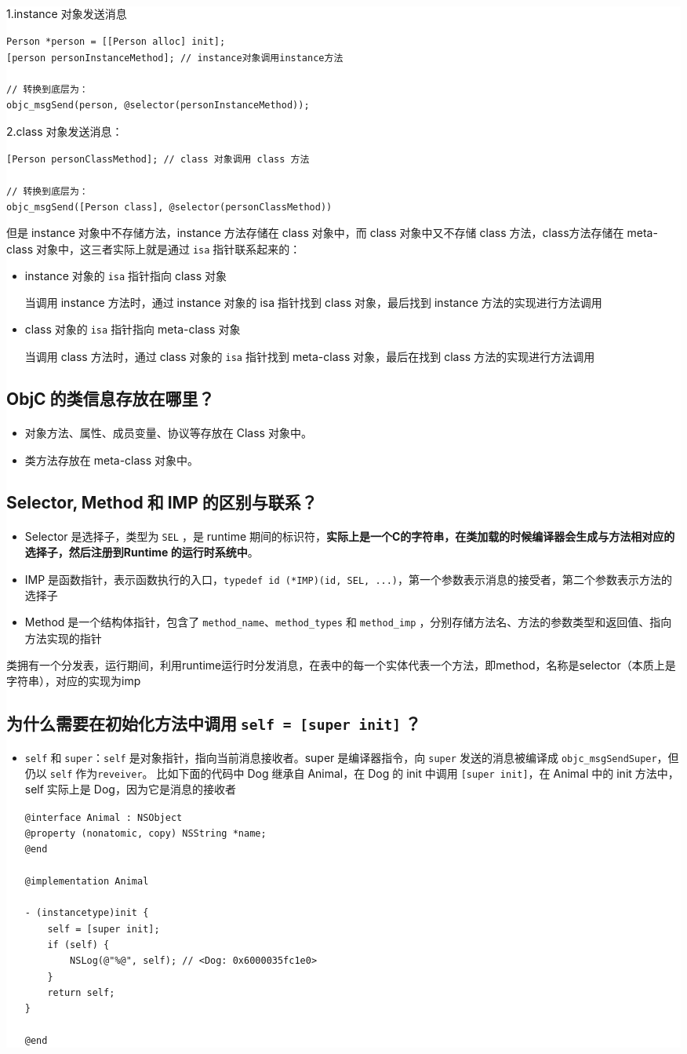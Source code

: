 1.instance 对象发送消息

```objc
Person *person = [[Person alloc] init];
[person personInstanceMethod]; // instance对象调用instance方法

// 转换到底层为：
objc_msgSend(person, @selector(personInstanceMethod));
```

2.class 对象发送消息：

```objc
[Person personClassMethod]; // class 对象调用 class 方法

// 转换到底层为：
objc_msgSend([Person class], @selector(personClassMethod))
```

但是 instance 对象中不存储方法，instance 方法存储在 class 对象中，而 class 对象中又不存储 class 方法，class方法存储在 meta-class 对象中，这三者实际上就是通过 `isa` 指针联系起来的：

- instance 对象的 `isa` 指针指向 class 对象

    当调用 instance 方法时，通过 instance 对象的 isa 指针找到 class 对象，最后找到 instance 方法的实现进行方法调用

- class 对象的 `isa` 指针指向 meta-class 对象

    当调用 class 方法时，通过 class 对象的 `isa` 指针找到 meta-class 对象，最后在找到 class 方法的实现进行方法调用

## ObjC 的类信息存放在哪里？

- 对象方法、属性、成员变量、协议等存放在 Class 对象中。

- 类方法存放在 meta-class 对象中。

## Selector, Method 和 IMP 的区别与联系？

- Selector 是选择子，类型为 `SEL` ，是 runtime 期间的标识符，**实际上是一个C的字符串，在类加载的时候编译器会生成与方法相对应的选择子，然后注册到Runtime 的运行时系统中**。

- IMP 是函数指针，表示函数执行的入口，`typedef id (*IMP)(id, SEL, ...)`，第一个参数表示消息的接受者，第二个参数表示方法的选择子

- Method 是一个结构体指针，包含了 `method_name`、`method_types` 和 `method_imp` ，分别存储方法名、方法的参数类型和返回值、指向方法实现的指针

类拥有一个分发表，运行期间，利用runtime运行时分发消息，在表中的每一个实体代表一个方法，即method，名称是selector（本质上是字符串），对应的实现为imp

## 为什么需要在初始化方法中调用 `self = [super init]` ？

- `self` 和 `super`：`self` 是对象指针，指向当前消息接收者。super 是编译器指令，向 `super` 发送的消息被编译成 `objc_msgSendSuper`，但仍以 `self` 作为`reveiver`。
  比如下面的代码中 Dog 继承自 Animal，在 Dog 的 init 中调用 `[super init]`，在 Animal 中的 init 方法中，self 实际上是 Dog，因为它是消息的接收者
  ```objc
  @interface Animal : NSObject
  @property (nonatomic, copy) NSString *name;
  @end

  @implementation Animal

  - (instancetype)init {
      self = [super init];
      if (self) {
          NSLog(@"%@", self); // <Dog: 0x6000035fc1e0>
      }
      return self;
  }

  @end
  ```